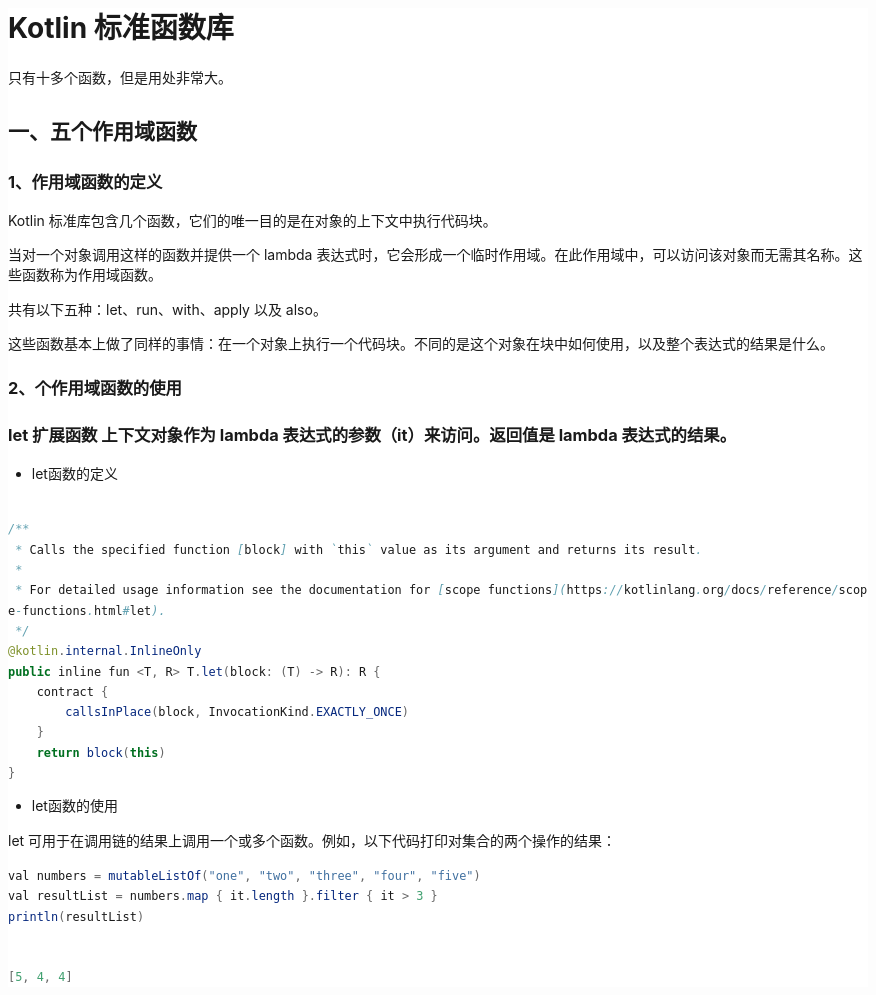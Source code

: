 # Kotlin 标准函数库

只有十多个函数，但是用处非常大。


## 一、五个作用域函数

### 1、作用域函数的定义

Kotlin 标准库包含几个函数，它们的唯一目的是在对象的上下文中执行代码块。

当对一个对象调用这样的函数并提供一个 lambda 表达式时，它会形成一个临时作用域。在此作用域中，可以访问该对象而无需其名称。这些函数称为作用域函数。

共有以下五种：let、run、with、apply 以及 also。

这些函数基本上做了同样的事情：在一个对象上执行一个代码块。不同的是这个对象在块中如何使用，以及整个表达式的结果是什么。


### 2、个作用域函数的使用


### let 扩展函数 上下文对象作为 lambda 表达式的参数（it）来访问。返回值是 lambda 表达式的结果。

* let函数的定义


```java

/**
 * Calls the specified function [block] with `this` value as its argument and returns its result.
 *
 * For detailed usage information see the documentation for [scope functions](https://kotlinlang.org/docs/reference/scope-functions.html#let).
 */
@kotlin.internal.InlineOnly
public inline fun <T, R> T.let(block: (T) -> R): R {
    contract {
        callsInPlace(block, InvocationKind.EXACTLY_ONCE)
    }
    return block(this)
}

```

* let函数的使用


let 可用于在调用链的结果上调用一个或多个函数。例如，以下代码打印对集合的两个操作的结果：

```java
val numbers = mutableListOf("one", "two", "three", "four", "five")
val resultList = numbers.map { it.length }.filter { it > 3 }
println(resultList)


[5, 4, 4]

```
